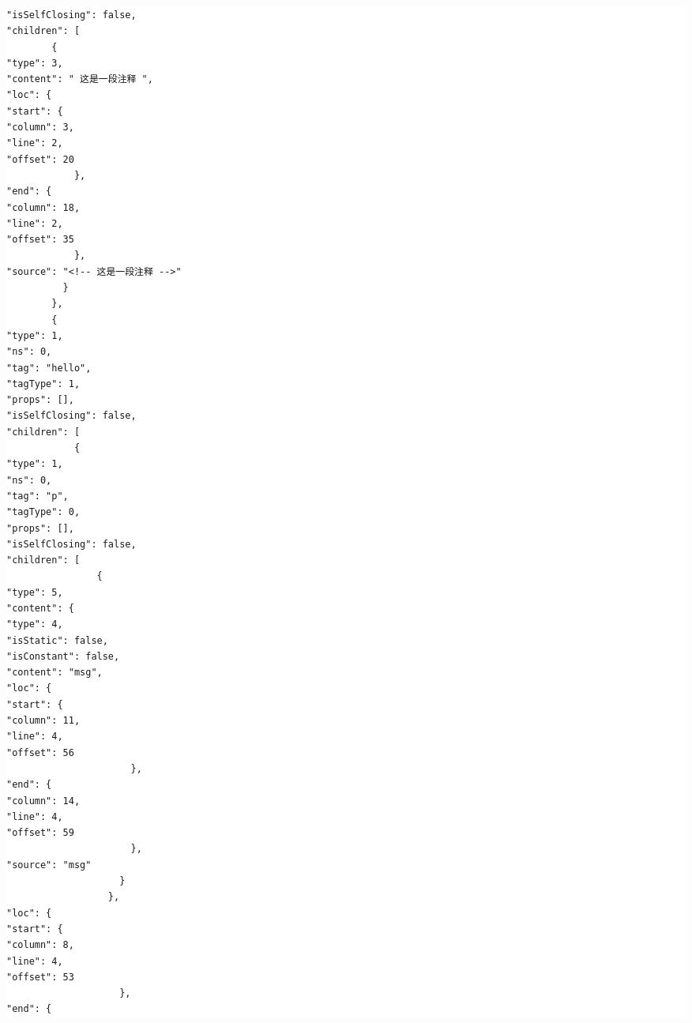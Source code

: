 ```
"isSelfClosing": false, 
"children": [ 
        { 
"type": 3, 
"content": " 这是一段注释 ", 
"loc": { 
"start": { 
"column": 3, 
"line": 2, 
"offset": 20 
            }, 
"end": { 
"column": 18, 
"line": 2, 
"offset": 35 
            }, 
"source": "<!-- 这是一段注释 -->" 
          } 
        }, 
        { 
"type": 1, 
"ns": 0, 
"tag": "hello", 
"tagType": 1, 
"props": [], 
"isSelfClosing": false, 
"children": [ 
            { 
"type": 1, 
"ns": 0, 
"tag": "p", 
"tagType": 0, 
"props": [], 
"isSelfClosing": false, 
"children": [ 
                { 
"type": 5, 
"content": { 
"type": 4, 
"isStatic": false, 
"isConstant": false, 
"content": "msg", 
"loc": { 
"start": { 
"column": 11, 
"line": 4, 
"offset": 56 
                      }, 
"end": { 
"column": 14, 
"line": 4, 
"offset": 59 
                      }, 
"source": "msg" 
                    } 
                  }, 
"loc": { 
"start": { 
"column": 8, 
"line": 4, 
"offset": 53 
                    }, 
"end": { 
```